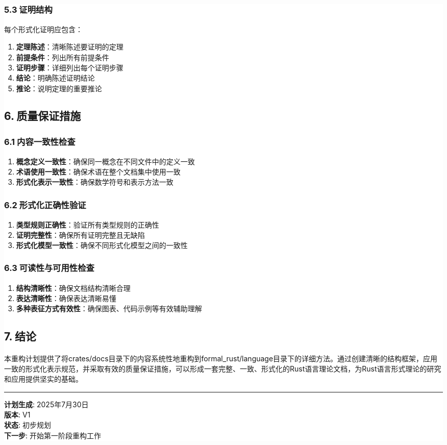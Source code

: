 ### 5.3 证明结构

每个形式化证明应包含：

1. **定理陈述**：清晰陈述要证明的定理
2. **前提条件**：列出所有前提条件
3. **证明步骤**：详细列出每个证明步骤
4. **结论**：明确陈述证明结论
5. **推论**：说明定理的重要推论

## 6. 质量保证措施

### 6.1 内容一致性检查

1. **概念定义一致性**：确保同一概念在不同文件中的定义一致
2. **术语使用一致性**：确保术语在整个文档集中使用一致
3. **形式化表示一致性**：确保数学符号和表示方法一致

### 6.2 形式化正确性验证

1. **类型规则正确性**：验证所有类型规则的正确性
2. **证明完整性**：确保所有证明完整且无缺陷
3. **形式化模型一致性**：确保不同形式化模型之间的一致性

### 6.3 可读性与可用性检查

1. **结构清晰性**：确保文档结构清晰合理
2. **表达清晰性**：确保表达清晰易懂
3. **多种表征方式有效性**：确保图表、代码示例等有效辅助理解

## 7. 结论

本重构计划提供了将crates/docs目录下的内容系统性地重构到formal_rust/language目录下的详细方法。通过创建清晰的结构框架，应用一致的形式化表示规范，并采取有效的质量保证措施，可以形成一套完整、一致、形式化的Rust语言理论文档，为Rust语言形式理论的研究和应用提供坚实的基础。

---

**计划生成**: 2025年7月30日  
**版本**: V1  
**状态**: 初步规划  
**下一步**: 开始第一阶段重构工作
